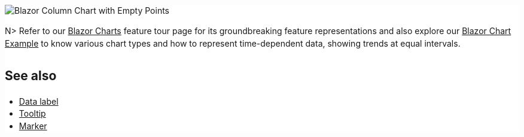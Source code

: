 ![Blazor Column Chart with Empty Points](images/working-data/blazor-chart-empty-point.png)

N> Refer to our [Blazor Charts](https://www.syncfusion.com/blazor-components/blazor-charts) feature tour page for its groundbreaking feature representations and also explore our [Blazor Chart Example](https://blazor.syncfusion.com/demos/chart/line?theme=bootstrap4) to know various chart types and how to represent time-dependent data, showing trends at equal intervals.

## See also

* [Data label](./data-labels)
* [Tooltip](./tool-tip)
* [Marker](./data-markers)